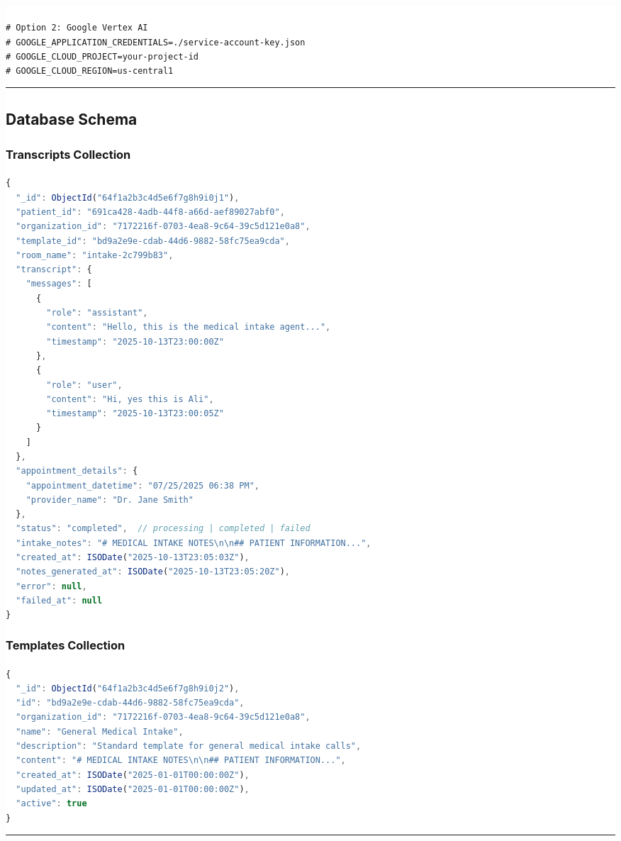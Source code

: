 ```env

# Option 2: Google Vertex AI
# GOOGLE_APPLICATION_CREDENTIALS=./service-account-key.json
# GOOGLE_CLOUD_PROJECT=your-project-id
# GOOGLE_CLOUD_REGION=us-central1
```

---

## Database Schema

### Transcripts Collection

```javascript
{
  "_id": ObjectId("64f1a2b3c4d5e6f7g8h9i0j1"),
  "patient_id": "691ca428-4adb-44f8-a66d-aef89027abf0",
  "organization_id": "7172216f-0703-4ea8-9c64-39c5d121e0a8",
  "template_id": "bd9a2e9e-cdab-44d6-9882-58fc75ea9cda",
  "room_name": "intake-2c799b83",
  "transcript": {
    "messages": [
      {
        "role": "assistant",
        "content": "Hello, this is the medical intake agent...",
        "timestamp": "2025-10-13T23:00:00Z"
      },
      {
        "role": "user",
        "content": "Hi, yes this is Ali",
        "timestamp": "2025-10-13T23:00:05Z"
      }
    ]
  },
  "appointment_details": {
    "appointment_datetime": "07/25/2025 06:38 PM",
    "provider_name": "Dr. Jane Smith"
  },
  "status": "completed",  // processing | completed | failed
  "intake_notes": "# MEDICAL INTAKE NOTES\n\n## PATIENT INFORMATION...",
  "created_at": ISODate("2025-10-13T23:05:03Z"),
  "notes_generated_at": ISODate("2025-10-13T23:05:20Z"),
  "error": null,
  "failed_at": null
}
```

### Templates Collection

```javascript
{
  "_id": ObjectId("64f1a2b3c4d5e6f7g8h9i0j2"),
  "id": "bd9a2e9e-cdab-44d6-9882-58fc75ea9cda",
  "organization_id": "7172216f-0703-4ea8-9c64-39c5d121e0a8",
  "name": "General Medical Intake",
  "description": "Standard template for general medical intake calls",
  "content": "# MEDICAL INTAKE NOTES\n\n## PATIENT INFORMATION...",
  "created_at": ISODate("2025-01-01T00:00:00Z"),
  "updated_at": ISODate("2025-01-01T00:00:00Z"),
  "active": true
}
```

---